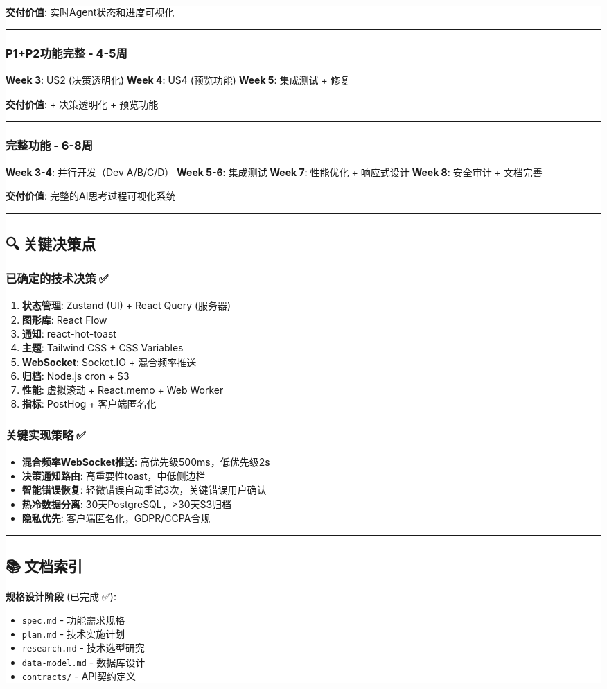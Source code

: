 **交付价值**: 实时Agent状态和进度可视化

---

### P1+P2功能完整 - 4-5周

**Week 3**: US2 (决策透明化)
**Week 4**: US4 (预览功能)
**Week 5**: 集成测试 + 修复

**交付价值**: + 决策透明化 + 预览功能

---

### 完整功能 - 6-8周

**Week 3-4**: 并行开发（Dev A/B/C/D）
**Week 5-6**: 集成测试
**Week 7**: 性能优化 + 响应式设计
**Week 8**: 安全审计 + 文档完善

**交付价值**: 完整的AI思考过程可视化系统

---

## 🔍 关键决策点

### 已确定的技术决策 ✅

1. **状态管理**: Zustand (UI) + React Query (服务器)
2. **图形库**: React Flow
3. **通知**: react-hot-toast
4. **主题**: Tailwind CSS + CSS Variables
5. **WebSocket**: Socket.IO + 混合频率推送
6. **归档**: Node.js cron + S3
7. **性能**: 虚拟滚动 + React.memo + Web Worker
8. **指标**: PostHog + 客户端匿名化

### 关键实现策略 ✅

- **混合频率WebSocket推送**: 高优先级500ms，低优先级2s
- **决策通知路由**: 高重要性toast，中低侧边栏
- **智能错误恢复**: 轻微错误自动重试3次，关键错误用户确认
- **热冷数据分离**: 30天PostgreSQL，>30天S3归档
- **隐私优先**: 客户端匿名化，GDPR/CCPA合规

---

## 📚 文档索引

**规格设计阶段** (已完成 ✅):
- `spec.md` - 功能需求规格
- `plan.md` - 技术实施计划
- `research.md` - 技术选型研究
- `data-model.md` - 数据库设计
- `contracts/` - API契约定义
